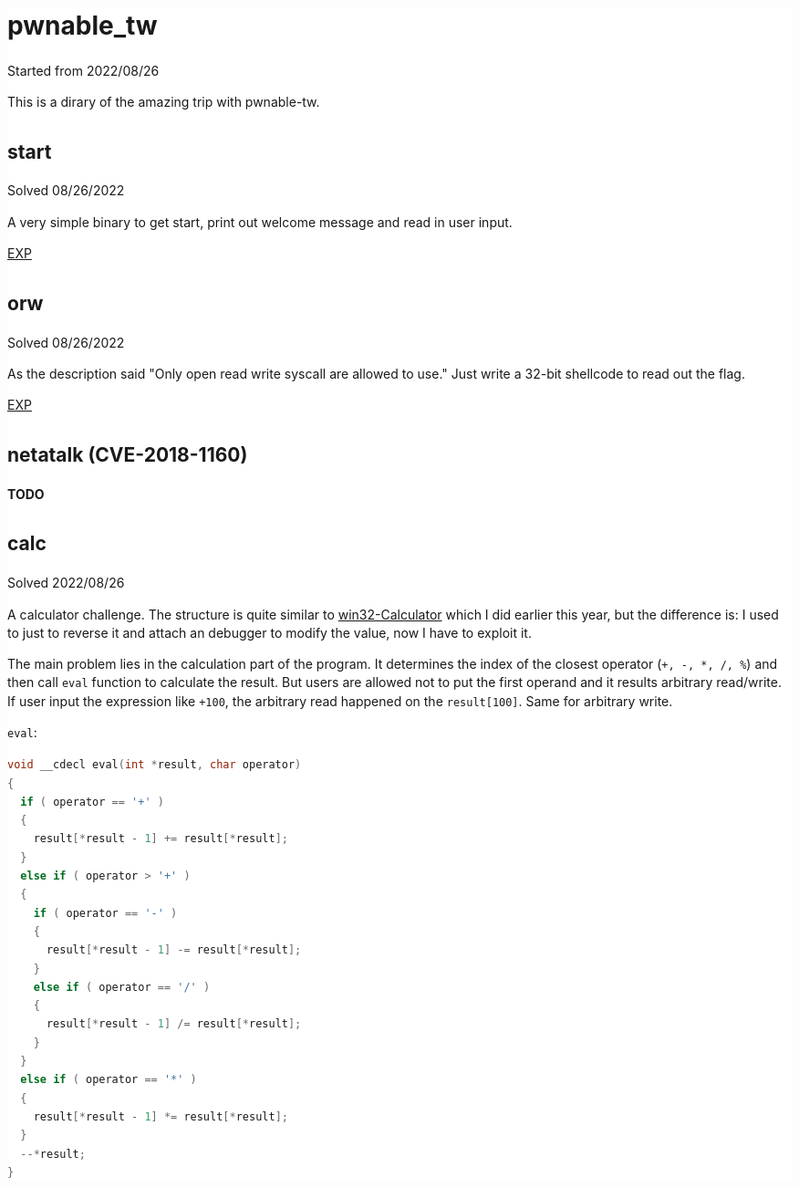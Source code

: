# pwnable_tw

Started from 2022/08/26

This is a dirary of the amazing trip with pwnable-tw.

## start

Solved 08/26/2022

A very simple binary to get start, print out welcome message and read in user input. 

[EXP](./start/exp_start.py)

## orw

Solved 08/26/2022

As the description said "Only open read write syscall are allowed to use." Just write a 32-bit shellcode to read out the flag. 

[EXP](./orw/exp_orw.py)

## netatalk (CVE-2018-1160)

**TODO**

## calc

Solved 2022/08/26

A calculator challenge. The structure is quite similar to [win32-Calculator](https://thomasonzhao.cn/2022/01/07/win32-Calculator/) which I did earlier this year, but the difference is: I used to just to reverse it and attach an debugger to modify the value, now I have to exploit it. 

The main problem lies in the calculation part of the program. It determines the index of the closest operator (`+, -, *, /, %`) and then call `eval` function to calculate the result. But users are allowed not to put the first operand and it results arbitrary read/write. If user input the expression like `+100`, the arbitrary read happened on the `result[100]`. Same for arbitrary write. 

`eval`:

```c
void __cdecl eval(int *result, char operator)
{
  if ( operator == '+' )
  {
    result[*result - 1] += result[*result];
  }
  else if ( operator > '+' )
  {
    if ( operator == '-' )
    {
      result[*result - 1] -= result[*result];
    }
    else if ( operator == '/' )
    {
      result[*result - 1] /= result[*result];
    }
  }
  else if ( operator == '*' )
  {
    result[*result - 1] *= result[*result];
  }
  --*result;
}
```